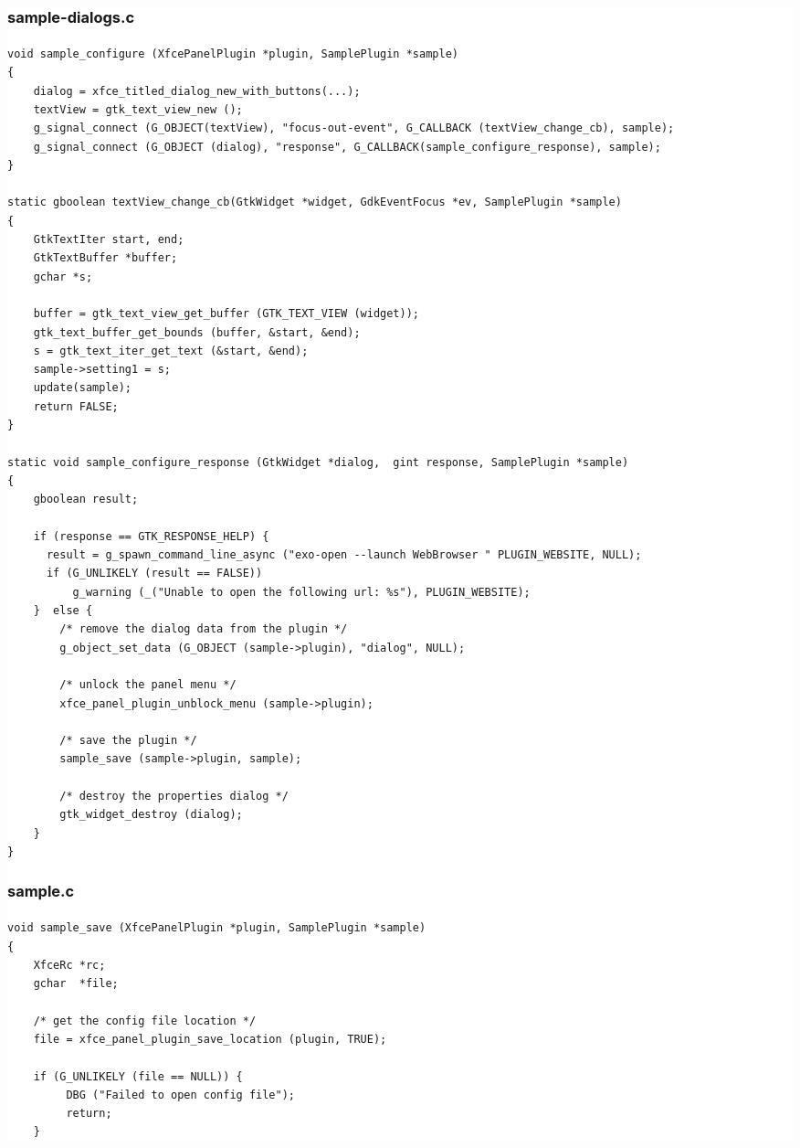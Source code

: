 ### sample-dialogs.c
```
void sample_configure (XfcePanelPlugin *plugin, SamplePlugin *sample)
{
    dialog = xfce_titled_dialog_new_with_buttons(...);
    textView = gtk_text_view_new ();
    g_signal_connect (G_OBJECT(textView), "focus-out-event", G_CALLBACK (textView_change_cb), sample);
    g_signal_connect (G_OBJECT (dialog), "response", G_CALLBACK(sample_configure_response), sample);
}

static gboolean textView_change_cb(GtkWidget *widget, GdkEventFocus *ev, SamplePlugin *sample)
{
    GtkTextIter start, end;
    GtkTextBuffer *buffer;
    gchar *s;

    buffer = gtk_text_view_get_buffer (GTK_TEXT_VIEW (widget));
    gtk_text_buffer_get_bounds (buffer, &start, &end);
    s = gtk_text_iter_get_text (&start, &end);
    sample->setting1 = s;
    update(sample);
    return FALSE;
}

static void sample_configure_response (GtkWidget *dialog,  gint response, SamplePlugin *sample)
{
    gboolean result;

    if (response == GTK_RESPONSE_HELP) {
      result = g_spawn_command_line_async ("exo-open --launch WebBrowser " PLUGIN_WEBSITE, NULL);
      if (G_UNLIKELY (result == FALSE))
          g_warning (_("Unable to open the following url: %s"), PLUGIN_WEBSITE);
    }  else {
        /* remove the dialog data from the plugin */
        g_object_set_data (G_OBJECT (sample->plugin), "dialog", NULL);

        /* unlock the panel menu */
        xfce_panel_plugin_unblock_menu (sample->plugin);

        /* save the plugin */
        sample_save (sample->plugin, sample);

        /* destroy the properties dialog */
        gtk_widget_destroy (dialog);
    }
}
```
###  sample.c
```
void sample_save (XfcePanelPlugin *plugin, SamplePlugin *sample)
{
    XfceRc *rc;
    gchar  *file;

    /* get the config file location */
    file = xfce_panel_plugin_save_location (plugin, TRUE);

    if (G_UNLIKELY (file == NULL)) {
         DBG ("Failed to open config file");
         return;
    }
```